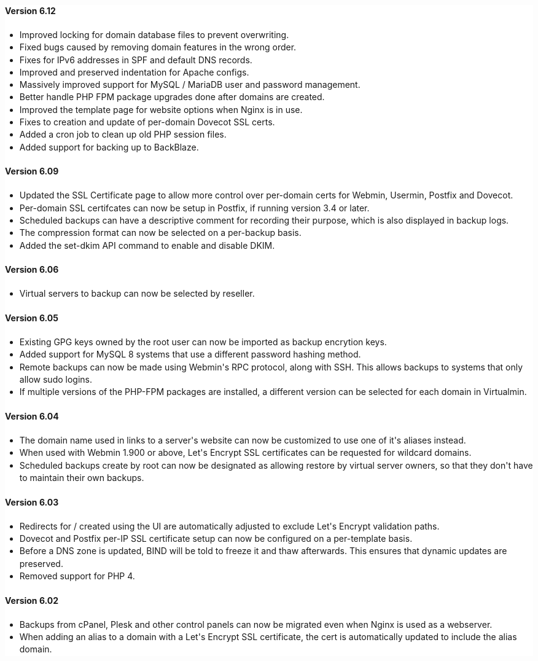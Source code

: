 #### Version 6.12
* Improved locking for domain database files to prevent overwriting.
* Fixed bugs caused by removing domain features in the wrong order.
* Fixes for IPv6 addresses in SPF and default DNS records.
* Improved and preserved indentation for Apache configs.
* Massively improved support for MySQL / MariaDB user and password management.
* Better handle PHP FPM package upgrades done after domains are created.
* Improved the template page for website options when Nginx is in use.
* Fixes to creation and update of per-domain Dovecot SSL certs.
* Added a cron job to clean up old PHP session files.
* Added support for backing up to BackBlaze.

#### Version 6.09
* Updated the SSL Certificate page to allow more control over per-domain certs for Webmin, Usermin, Postfix and Dovecot.
* Per-domain SSL certifcates can now be setup in Postfix, if running version 3.4 or later.
* Scheduled backups can have a descriptive comment for recording their purpose, which is also displayed in backup logs.
* The compression format can now be selected on a per-backup basis.
* Added the set-dkim API command to enable and disable DKIM.

#### Version 6.06
* Virtual servers to backup can now be selected by reseller.

#### Version 6.05
* Existing GPG keys owned by the root user can now be imported as backup encrytion keys.
* Added support for MySQL 8 systems that use a different password hashing method.
* Remote backups can now be made using Webmin's RPC protocol, along with SSH. This allows backups to systems that only allow sudo logins.
* If multiple versions of the PHP-FPM packages are installed, a different version can be selected for each domain in Virtualmin.

#### Version 6.04
* The domain name used in links to a server's website can now be customized to use one of it's aliases instead.
* When used with Webmin 1.900 or above, Let's Encrypt SSL certificates can be requested for wildcard domains.
* Scheduled backups create by root can now be designated as allowing restore by virtual server owners, so that they don't have to maintain their own backups.

#### Version 6.03
* Redirects for / created using the UI are automatically adjusted to exclude Let's Encrypt validation paths.
* Dovecot and Postfix per-IP SSL certificate setup can now be configured on a per-template basis.
* Before a DNS zone is updated, BIND will be told to freeze it and thaw afterwards. This ensures that dynamic updates are preserved.
* Removed support for PHP 4.

#### Version 6.02
* Backups from cPanel, Plesk and other control panels can now be migrated even when Nginx is used as a webserver.
* When adding an alias to a domain with a Let's Encrypt SSL certificate, the cert is automatically updated to include the alias domain.

